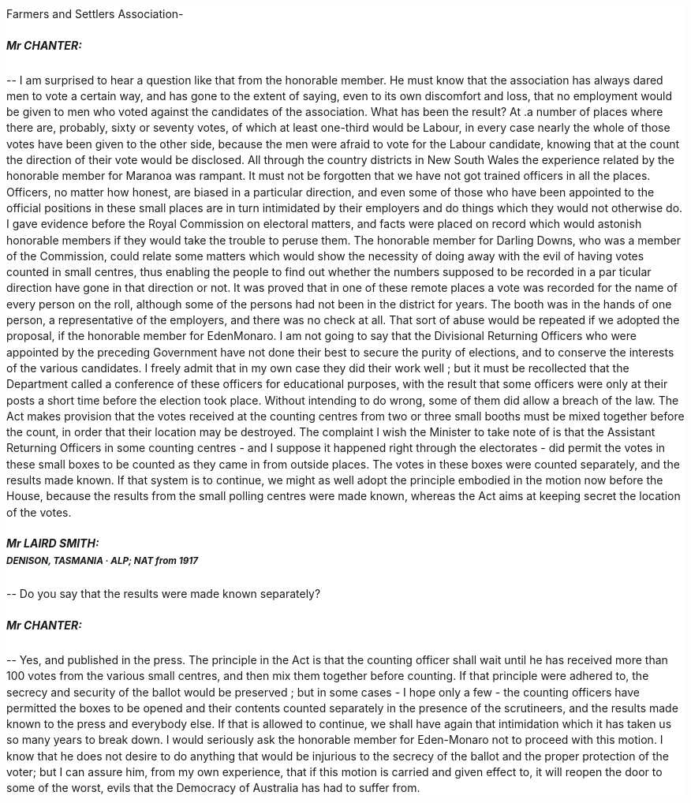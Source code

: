 Farmers and Settlers Association-

##### Mr CHANTER:

-- I am surprised to hear a question like that from the honorable member. He must know that the association has always dared men to vote a certain way, and has gone to the extent of saying, even to its own discomfort and loss, that no employment would be given to men who voted against the candidates of the association. What has been the result? At .a number of places where there are, probably, sixty or seventy votes, of which at least one-third would be Labour, in every case nearly the whole of those votes have been given to the other side, because the men were afraid to vote for the Labour candidate, knowing that at the count the direction of their vote would be disclosed. All through the country districts in New South Wales the experience related by the honorable member for Maranoa was rampant. It must not be forgotten that we have not got trained officers in all the places. Officers, no matter how honest, are biased in a particular direction, and even some of those who have been appointed to the official positions in these small places are in turn intimidated by their employers and do things which they would not otherwise do. I gave evidence before the Royal Commission on electoral matters, and facts were placed on record which would astonish honorable members if they would take the trouble to peruse them. The honorable member for Darling Downs, who was a member of the Commission, could relate some matters which would show the necessity of doing away with the evil of having votes counted in small centres, thus enabling the people to find out whether the numbers supposed to be recorded in a par ticular direction have gone in that direction or not. It was proved that in one of these remote places a vote was recorded for the name of every person on the roll, although some of the persons had not been in the district for years. The booth was in the hands of one person, a representative of the employers, and there was no check at all. That sort of abuse would be repeated if we adopted the proposal,  if  the honorable member for EdenMonaro. I am not going to say that the Divisional Returning Officers who were appointed by the preceding Government have not done their best to secure the purity of elections, and to conserve the interests of the various candidates. I freely admit that in my own case they did their work well ; but it must be recollected that the Department called a conference of these officers for educational purposes, with the result that some officers were only at their posts a short time before the election took place. Without intending to do wrong, some of them did allow a breach  of  the law.  The Act makes provision that the votes received at the counting centres from two or three small booths must be mixed together before the count, in order that their location may be destroyed. The complaint I wish the Minister to take note of is that the Assistant Returning Officers in some counting centres - and I suppose it happened right through the electorates - did permit the votes in these small boxes to be counted as they came in from outside places. The votes in these boxes were counted separately, and the results made known. If that system is to continue, we might as well adopt the principle embodied in the motion now before the House, because the results from the small polling centres were made known, whereas the Act aims at keeping secret the location of the votes. 

##### Mr LAIRD SMITH:<br><small class="text-muted">DENISON, TASMANIA &middot; ALP; NAT from 1917</small>

-- Do you say that the results were made known separately? 

##### Mr CHANTER:

-- Yes, and published in the press. The principle in the Act is that the counting officer shall wait until he has received more than 100 votes from the various small centres, and then mix them together before counting. If that principle were adhered to, the secrecy and security of the ballot would be preserved ; but in some cases - I hope only a few - the counting officers have permitted the boxes to be opened and their contents counted separately in the presence of the scrutineers, and the results made known to the press and everybody else. If that is allowed to continue, we shall have again that intimidation which it has taken us so many years to break down. I would seriously ask the honorable member for Eden-Monaro not to proceed with this motion. I know that he does not desire to do anything that would be injurious to the secrecy of the ballot and the proper protection of the voter; but I can assure him, from my own experience, that if this motion is carried and given effect to, it will reopen the door to some of the worst, evils that the Democracy of Australia has had to suffer from. 
